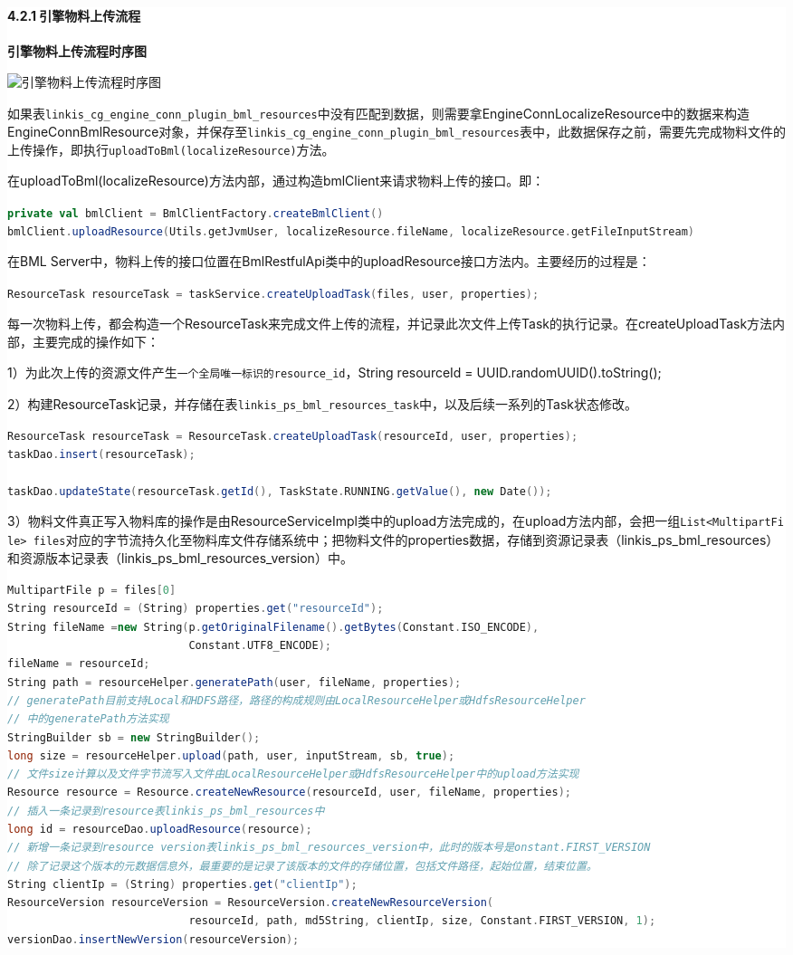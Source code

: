 

#### 4.2.1 引擎物料上传流程

**引擎物料上传流程时序图**

![引擎物料上传流程时序图](/Images/Architecture/Public_Enhancement_Service/engine_bml/bml-shixu.png)

如果表`linkis_cg_engine_conn_plugin_bml_resources`中没有匹配到数据，则需要拿EngineConnLocalizeResource中的数据来构造EngineConnBmlResource对象，并保存至`linkis_cg_engine_conn_plugin_bml_resources`表中，此数据保存之前，需要先完成物料文件的上传操作，即执行`uploadToBml(localizeResource)`方法。

在uploadToBml(localizeResource)方法内部，通过构造bmlClient来请求物料上传的接口。即：

```scala
private val bmlClient = BmlClientFactory.createBmlClient()
bmlClient.uploadResource(Utils.getJvmUser, localizeResource.fileName, localizeResource.getFileInputStream)
```

在BML Server中，物料上传的接口位置在BmlRestfulApi类中的uploadResource接口方法内。主要经历的过程是：

```scala
ResourceTask resourceTask = taskService.createUploadTask(files, user, properties);
```

每一次物料上传，都会构造一个ResourceTask来完成文件上传的流程，并记录此次文件上传Task的执行记录。在createUploadTask方法内部，主要完成的操作如下：

1）为此次上传的资源文件产生`一个全局唯一标识的resource_id`，String resourceId = UUID.randomUUID().toString();

2）构建ResourceTask记录，并存储在表`linkis_ps_bml_resources_task`中，以及后续一系列的Task状态修改。

```scala
ResourceTask resourceTask = ResourceTask.createUploadTask(resourceId, user, properties);
taskDao.insert(resourceTask);

taskDao.updateState(resourceTask.getId(), TaskState.RUNNING.getValue(), new Date());
```

3）物料文件真正写入物料库的操作是由ResourceServiceImpl类中的upload方法完成的，在upload方法内部，会把一组`List<MultipartFile> files`对应的字节流持久化至物料库文件存储系统中；把物料文件的properties数据，存储到资源记录表（linkis_ps_bml_resources）和资源版本记录表（linkis_ps_bml_resources_version）中。

```scala
MultipartFile p = files[0]
String resourceId = (String) properties.get("resourceId");
String fileName =new String(p.getOriginalFilename().getBytes(Constant.ISO_ENCODE),
                            Constant.UTF8_ENCODE);
fileName = resourceId;
String path = resourceHelper.generatePath(user, fileName, properties);
// generatePath目前支持Local和HDFS路径，路径的构成规则由LocalResourceHelper或HdfsResourceHelper
// 中的generatePath方法实现
StringBuilder sb = new StringBuilder();
long size = resourceHelper.upload(path, user, inputStream, sb, true);
// 文件size计算以及文件字节流写入文件由LocalResourceHelper或HdfsResourceHelper中的upload方法实现
Resource resource = Resource.createNewResource(resourceId, user, fileName, properties);
// 插入一条记录到resource表linkis_ps_bml_resources中
long id = resourceDao.uploadResource(resource);
// 新增一条记录到resource version表linkis_ps_bml_resources_version中，此时的版本号是onstant.FIRST_VERSION
// 除了记录这个版本的元数据信息外，最重要的是记录了该版本的文件的存储位置，包括文件路径，起始位置，结束位置。
String clientIp = (String) properties.get("clientIp");
ResourceVersion resourceVersion = ResourceVersion.createNewResourceVersion(
                            resourceId, path, md5String, clientIp, size, Constant.FIRST_VERSION, 1);
versionDao.insertNewVersion(resourceVersion);
```
